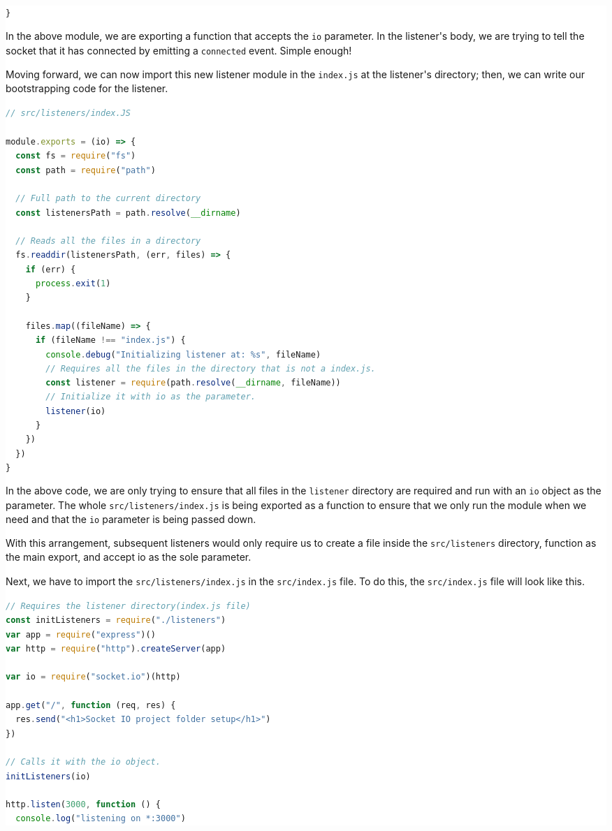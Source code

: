 ````
}
````

In the above module, we are exporting a function that accepts the `io` parameter. In the listener's body, we are trying to tell the socket that it has connected by emitting a `connected` event. Simple enough!

Moving forward, we can now import this new listener module in the `index.js` at the listener's directory; then, we can write our bootstrapping code for the listener.

```js
// src/listeners/index.JS

module.exports = (io) => {
  const fs = require("fs")
  const path = require("path")

  // Full path to the current directory
  const listenersPath = path.resolve(__dirname)

  // Reads all the files in a directory
  fs.readdir(listenersPath, (err, files) => {
    if (err) {
      process.exit(1)
    }

    files.map((fileName) => {
      if (fileName !== "index.js") {
        console.debug("Initializing listener at: %s", fileName)
        // Requires all the files in the directory that is not a index.js.
        const listener = require(path.resolve(__dirname, fileName))
        // Initialize it with io as the parameter.
        listener(io)
      }
    })
  })
}
```

In the above code, we are only trying to ensure that all files in the `listener` directory are required and run with an `io` object as the parameter. The whole `src/listeners/index.js` is being exported as a function to ensure that we only run the module when we need and that the `io` parameter is being passed down.

With this arrangement, subsequent listeners would only require us to create a file inside the `src/listeners` directory, function as the main export, and accept io as the sole parameter.

Next, we have to import the `src/listeners/index.js` in the `src/index.js` file. To do this, the `src/index.js` file will look like this.

```js
// Requires the listener directory(index.js file)
const initListeners = require("./listeners")
var app = require("express")()
var http = require("http").createServer(app)

var io = require("socket.io")(http)

app.get("/", function (req, res) {
  res.send("<h1>Socket IO project folder setup</h1>")
})

// Calls it with the io object.
initListeners(io)

http.listen(3000, function () {
  console.log("listening on *:3000")
```